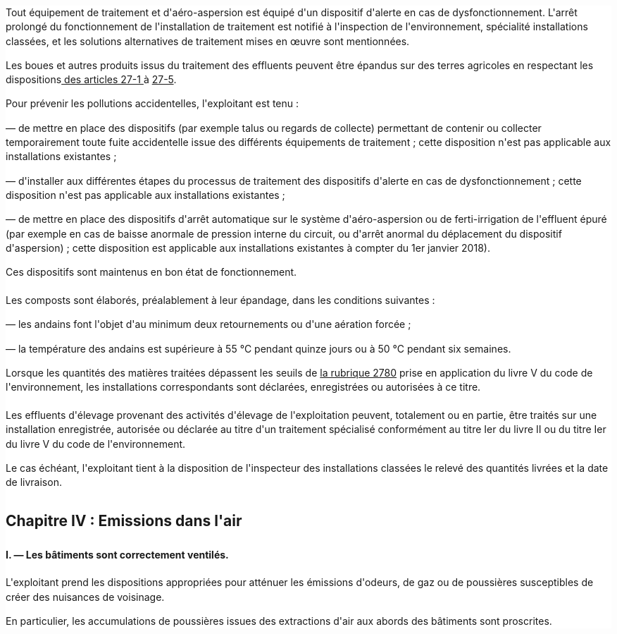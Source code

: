 Tout équipement de traitement et d'aéro-aspersion est équipé d'un dispositif d'alerte en cas de dysfonctionnement. L'arrêt prolongé du fonctionnement de l'installation de traitement est notifié à l'inspection de l'environnement, spécialité installations classées, et les solutions alternatives de traitement mises en œuvre sont mentionnées.

Les boues et autres produits issus du traitement des effluents peuvent être épandus sur des terres agricoles en respectant les dispositions[ des articles 27-1 ](#article-27)à [27-5](#article-27).

Pour prévenir les pollutions accidentelles, l'exploitant est tenu :

― de mettre en place des dispositifs (par exemple talus ou regards de collecte) permettant de contenir ou collecter temporairement toute fuite accidentelle issue des différents équipements de traitement ; cette disposition n'est pas applicable aux installations existantes ;

― d'installer aux différentes étapes du processus de traitement des dispositifs d'alerte en cas de dysfonctionnement ; cette disposition n'est pas applicable aux installations existantes ;

― de mettre en place des dispositifs d'arrêt automatique sur le système d'aéro-aspersion ou de ferti-irrigation de l'effluent épuré (par exemple en cas de baisse anormale de pression interne du circuit, ou d'arrêt anormal du déplacement du dispositif d'aspersion) ; cette disposition est applicable aux installations existantes à compter du 1er janvier 2018).

Ces dispositifs sont maintenus en bon état de fonctionnement.

#### 

Les composts sont élaborés, préalablement à leur épandage, dans les conditions suivantes :

― les andains font l'objet d'au minimum deux retournements ou d'une aération forcée ;

― la température des andains est supérieure à 55 °C pendant quinze jours ou à 50 °C pendant six semaines.

Lorsque les quantités des matières traitées dépassent les seuils de [la rubrique 2780](https://aida.ineris.fr/consultation_document/10755) prise en application du livre V du code de l'environnement, les installations correspondants sont déclarées, enregistrées ou autorisées à ce titre.

#### 

Les effluents d'élevage provenant des activités d'élevage de l'exploitation peuvent, totalement ou en partie, être traités sur une installation enregistrée, autorisée ou déclarée au titre d'un traitement spécialisé conformément au titre Ier du livre II ou du titre Ier du livre V du code de l'environnement.

Le cas échéant, l'exploitant tient à la disposition de l'inspecteur des installations classées le relevé des quantités livrées et la date de livraison.

## Chapitre IV : Emissions dans l'air

### 

#### I. ― Les bâtiments sont correctement ventilés.

L'exploitant prend les dispositions appropriées pour atténuer les émissions d'odeurs, de gaz ou de poussières susceptibles de créer des nuisances de voisinage.

En particulier, les accumulations de poussières issues des extractions d'air aux abords des bâtiments sont proscrites.
